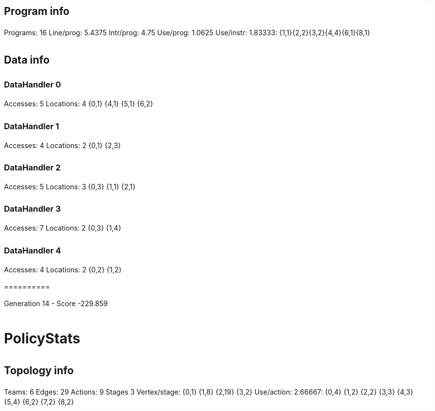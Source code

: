 ## Program info
Programs:	16
Line/prog:	5.4375
Intr/prog:	4.75
Use/prog:	1.0625
Use/instr:	1.83333: {1,1}{2,2}{3,2}{4,4}{6,1}{8,1}

## Data info

### DataHandler 0
Accesses:	5
Locations:	4
{0,1} {4,1} {5,1} {6,2} 

### DataHandler 1
Accesses:	4
Locations:	2
{0,1} {2,3} 

### DataHandler 2
Accesses:	5
Locations:	3
{0,3} {1,1} {2,1} 

### DataHandler 3
Accesses:	7
Locations:	2
{0,3} {1,4} 

### DataHandler 4
Accesses:	4
Locations:	2
{0,2} {1,2} 


==========

Generation 14 - Score -229.859

# PolicyStats
## Topology info
Teams:		6
Edges:		29
Actions:	9
Stages		3
Vertex/stage:	{0,1} {1,8} {2,19} {3,2} 
Use/action:	2.66667: {0,4} {1,2} {2,2} {3,3} {4,3} {5,4} {6,2} {7,2} {8,2} 
